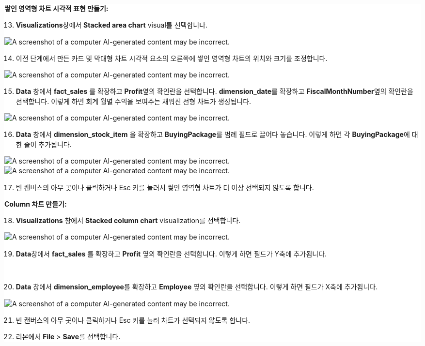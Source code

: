 **쌓인 영역형 차트 시각적 표현 만들기:**

13. **Visualizations**창에서 **Stacked area chart** visual를 선택합니다.

![A screenshot of a computer AI-generated content may be
incorrect.](./media/image119.png)

14. 이전 단계에서 만든 카드 및 막대형 차트 시각적 요소의 오른쪽에 쌓인
    영역형 차트의 위치와 크기를 조정합니다.

![A screenshot of a computer AI-generated content may be
incorrect.](./media/image120.png)

15. **Data** 창에서 **fact_sales** 를 확장하고 **Profit**옆의 확인란을
    선택합니다. **dimension_date**를 확장하고 **FiscalMonthNumber**옆의
    확인란을 선택합니다. 이렇게 하면 회계 월별 수익을 보여주는 채워진
    선형 차트가 생성됩니다.

![A screenshot of a computer AI-generated content may be
incorrect.](./media/image121.png)

16. **Data** 창에서 **dimension_stock_item** 을 확장하고
    **BuyingPackage**를 범례 필드로 끌어다 놓습니다. 이렇게 하면 각
    **BuyingPackage**에 대한 줄이 추가됩니다.

![A screenshot of a computer AI-generated content may be
incorrect.](./media/image122.png) ![A screenshot of a computer
AI-generated content may be incorrect.](./media/image123.png)

17. 빈 캔버스의 아무 곳이나 클릭하거나 Esc 키를 눌러서 쌓인 영역형
    차트가 더 이상 선택되지 않도록 합니다.

**Column 차트 만들기:**

18. **Visualizations** 창에서 **Stacked column chart** visualization를
    선택합니다.

![A screenshot of a computer AI-generated content may be
incorrect.](./media/image124.png)

19. **Data**창에서 **fact_sales** 를 확장하고 **Profit** 옆의 확인란을
    선택합니다. 이렇게 하면 필드가 Y축에 추가됩니다.

 

20. **Data** 창에서 **dimension_employee**를 확장하고 **Employee** 옆의
    확인란을 선택합니다. 이렇게 하면 필드가 X축에 추가됩니다.

![A screenshot of a computer AI-generated content may be
incorrect.](./media/image125.png)

21. 빈 캔버스의 아무 곳이나 클릭하거나 Esc 키를 눌러 차트가 선택되지
    않도록 합니다.

22. 리본에서 **File** \> **Save**를 선택합니다.
